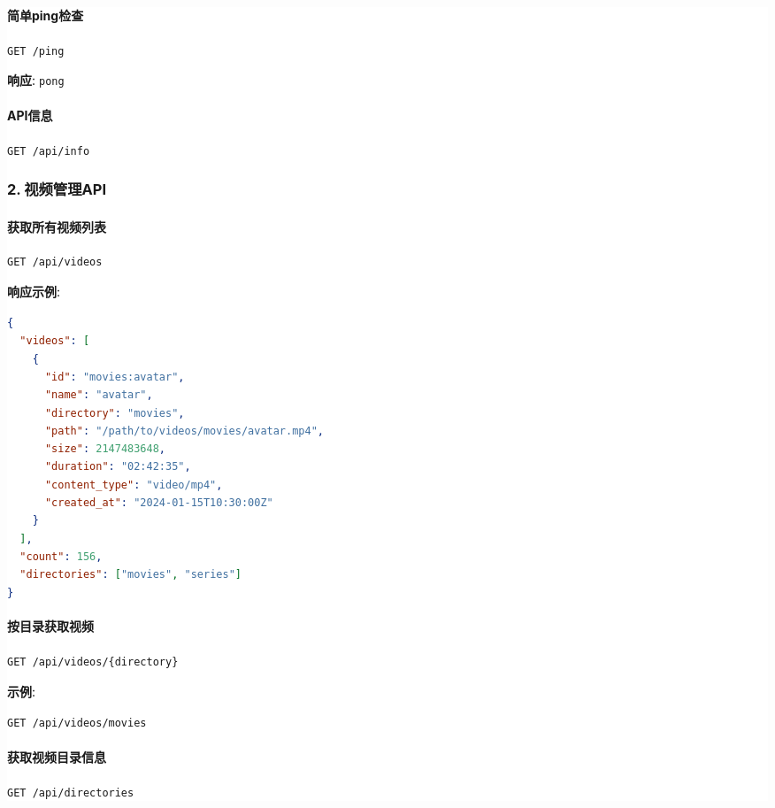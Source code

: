 #### 简单ping检查

```http
GET /ping
```

**响应**: `pong`

#### API信息

```http
GET /api/info
```

### 2. 视频管理API

#### 获取所有视频列表

```http
GET /api/videos
```

**响应示例**:

```json
{
  "videos": [
    {
      "id": "movies:avatar",
      "name": "avatar",
      "directory": "movies",
      "path": "/path/to/videos/movies/avatar.mp4",
      "size": 2147483648,
      "duration": "02:42:35",
      "content_type": "video/mp4",
      "created_at": "2024-01-15T10:30:00Z"
    }
  ],
  "count": 156,
  "directories": ["movies", "series"]
}
```

#### 按目录获取视频

```http
GET /api/videos/{directory}
```

**示例**:

```http
GET /api/videos/movies
```

#### 获取视频目录信息

```http
GET /api/directories
```
